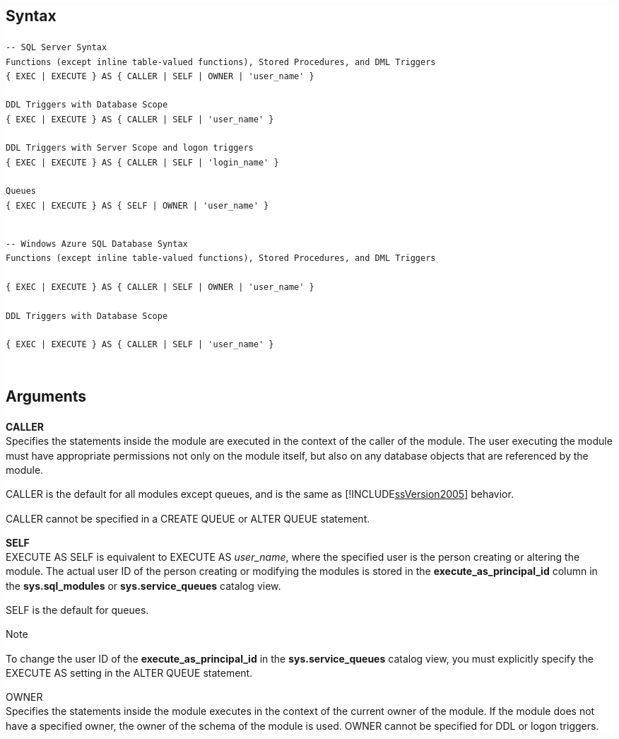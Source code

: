 ## Syntax  
  
```  
-- SQL Server Syntax  
Functions (except inline table-valued functions), Stored Procedures, and DML Triggers  
{ EXEC | EXECUTE } AS { CALLER | SELF | OWNER | 'user_name' }   
  
DDL Triggers with Database Scope  
{ EXEC | EXECUTE } AS { CALLER | SELF | 'user_name' }   
  
DDL Triggers with Server Scope and logon triggers  
{ EXEC | EXECUTE } AS { CALLER | SELF | 'login_name' }   
  
Queues  
{ EXEC | EXECUTE } AS { SELF | OWNER | 'user_name' }   
```  
  
```  
  
-- Windows Azure SQL Database Syntax  
Functions (except inline table-valued functions), Stored Procedures, and DML Triggers  
  
{ EXEC | EXECUTE } AS { CALLER | SELF | OWNER | 'user_name' }   
  
DDL Triggers with Database Scope  
  
{ EXEC | EXECUTE } AS { CALLER | SELF | 'user_name' }  
  
```  
  
## Arguments  
 **CALLER**  
 Specifies the statements inside the module are executed in the context of the caller of the module. The user executing the module must have appropriate permissions not only on the module itself, but also on any database objects that are referenced by the module.  
  
 CALLER is the default for all modules except queues, and is the same as [!INCLUDE[ssVersion2005](../../includes/ssversion2005-md.md)] behavior.  
  
 CALLER cannot be specified in a CREATE QUEUE or ALTER QUEUE statement.  
  
 **SELF**  
 EXECUTE AS SELF is equivalent to EXECUTE AS *user_name*, where the specified user is the person creating or altering the module. The actual user ID of the person creating or modifying the modules is stored in the **execute_as_principal_id** column in the **sys.sql_modules** or **sys.service_queues** catalog view.  
  
 SELF is the default for queues.  
  
> [!NOTE]  
>  To change the user ID of the **execute_as_principal_id** in the **sys.service_queues** catalog view, you must explicitly specify the EXECUTE AS setting in the ALTER QUEUE statement.  
  
 OWNER  
 Specifies the statements inside the module executes in the context of the current owner of the module. If the module does not have a specified owner, the owner of the schema of the module is used. OWNER cannot be specified for DDL or logon triggers.  
  